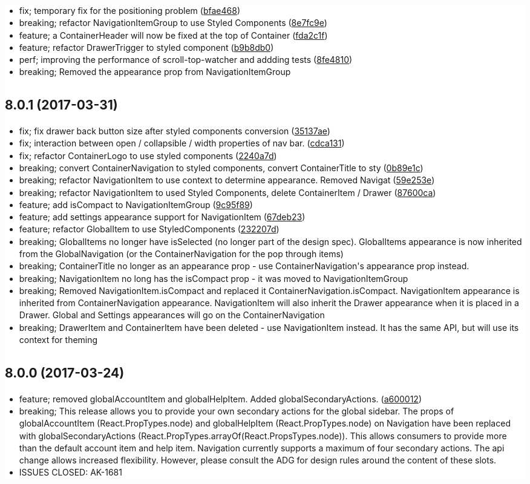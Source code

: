 - fix; temporary fix for the positioning problem ([bfae468](https://bitbucket.org/atlassian/atlaskit/commits/bfae468))
- breaking; refactor NavigationItemGroup to use Styled Components ([8e7fc9e](https://bitbucket.org/atlassian/atlaskit/commits/8e7fc9e))
- feature; a ContainerHeader will now be fixed at the top of Container ([fda2c1f](https://bitbucket.org/atlassian/atlaskit/commits/fda2c1f))
- feature; refactor DrawerTrigger to styled component ([b9b8db0](https://bitbucket.org/atlassian/atlaskit/commits/b9b8db0))
- perf; improving the performance of scroll-top-watcher and addding tests ([8fe4810](https://bitbucket.org/atlassian/atlaskit/commits/8fe4810))
- breaking; Removed the appearance prop from NavigationItemGroup

## 8.0.1 (2017-03-31)

- fix; fix drawer back button size after styled components conversion ([35137ae](https://bitbucket.org/atlassian/atlaskit/commits/35137ae))
- fix; interaction between open / collapsible / width properties of nav bar. ([cdca131](https://bitbucket.org/atlassian/atlaskit/commits/cdca131))
- fix; refactor ContainerLogo to use styled components ([2240a7d](https://bitbucket.org/atlassian/atlaskit/commits/2240a7d))
- breaking; convert ContainerNavigation to styled components, convert ContainerTitle to sty ([0b89e1c](https://bitbucket.org/atlassian/atlaskit/commits/0b89e1c))
- breaking; refactor NavigationItem to use context to determine appearance. Removed Navigat ([59e253e](https://bitbucket.org/atlassian/atlaskit/commits/59e253e))
- breaking; refactor NavigationItem to used Styled Components, delete ContainerItem / Drawer ([87600ca](https://bitbucket.org/atlassian/atlaskit/commits/87600ca))
- feature; add isCompact to NavigationItemGroup ([9c95f89](https://bitbucket.org/atlassian/atlaskit/commits/9c95f89))
- feature; add settings appearance support for NavigationItem ([67deb23](https://bitbucket.org/atlassian/atlaskit/commits/67deb23))
- feature; refactor GlobalItem to use StyledComponents ([232207d](https://bitbucket.org/atlassian/atlaskit/commits/232207d))
- breaking; GlobalItems no longer have isSelected (no longer part of the design spec). GlobalItems appearance is now inherited from the GlobalNavigation (or the ContainerNavigation for the pop through items)
- breaking; ContainerTitle no longer as an appearance prop - use ContainerNavigation's appearance prop instead.
- breaking; NavigationItem no long has the isCompact prop - it was moved to NavigationItemGroup
- breaking; Removed NavigationItem.isCompact and replaced it ContainerNavigation.isCompact. NavigationItem appearance is inherited from ContainerNavigation appearance. NavigationItem will also inherit the Drawer appearance when it is placed in a Drawer. Global and Settings appearances will go on the ContainerNavigation
- breaking; DrawerItem and ContainerItem have been deleted - use NavigationItem instead. It has the same API, but will use its context for theming

## 8.0.0 (2017-03-24)

- feature; removed globalAccountItem and globalHelpItem. Added globalSecondaryActions. ([a600012](https://bitbucket.org/atlassian/atlaskit/commits/a600012))
- breaking; This release allows you to provide your own secondary actions for the global sidebar. The props of globalAccountItem (React.PropTypes.node) and globalHelpItem (React.PropTypes.node) on Navigation have been replaced with globalSecondaryActions (React.PropTypes.arrayOf(React.PropsTypes.node)). This allows consumers to provide more than the default account item and help item. Navigation currently supports a maximum of four secondary actions. The api change allows increased flexibility. However, please consult the ADG for design rules around the content of these slots.
- ISSUES CLOSED: AK-1681
